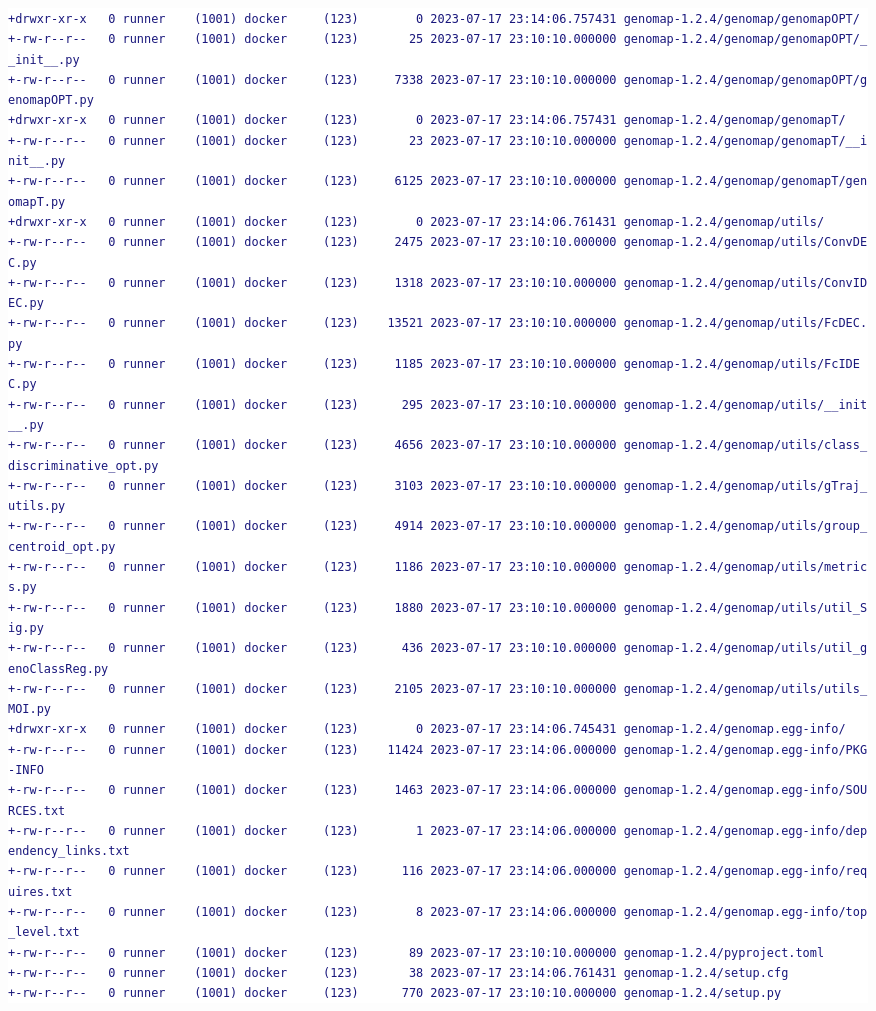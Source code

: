 ```diff
+drwxr-xr-x   0 runner    (1001) docker     (123)        0 2023-07-17 23:14:06.757431 genomap-1.2.4/genomap/genomapOPT/
+-rw-r--r--   0 runner    (1001) docker     (123)       25 2023-07-17 23:10:10.000000 genomap-1.2.4/genomap/genomapOPT/__init__.py
+-rw-r--r--   0 runner    (1001) docker     (123)     7338 2023-07-17 23:10:10.000000 genomap-1.2.4/genomap/genomapOPT/genomapOPT.py
+drwxr-xr-x   0 runner    (1001) docker     (123)        0 2023-07-17 23:14:06.757431 genomap-1.2.4/genomap/genomapT/
+-rw-r--r--   0 runner    (1001) docker     (123)       23 2023-07-17 23:10:10.000000 genomap-1.2.4/genomap/genomapT/__init__.py
+-rw-r--r--   0 runner    (1001) docker     (123)     6125 2023-07-17 23:10:10.000000 genomap-1.2.4/genomap/genomapT/genomapT.py
+drwxr-xr-x   0 runner    (1001) docker     (123)        0 2023-07-17 23:14:06.761431 genomap-1.2.4/genomap/utils/
+-rw-r--r--   0 runner    (1001) docker     (123)     2475 2023-07-17 23:10:10.000000 genomap-1.2.4/genomap/utils/ConvDEC.py
+-rw-r--r--   0 runner    (1001) docker     (123)     1318 2023-07-17 23:10:10.000000 genomap-1.2.4/genomap/utils/ConvIDEC.py
+-rw-r--r--   0 runner    (1001) docker     (123)    13521 2023-07-17 23:10:10.000000 genomap-1.2.4/genomap/utils/FcDEC.py
+-rw-r--r--   0 runner    (1001) docker     (123)     1185 2023-07-17 23:10:10.000000 genomap-1.2.4/genomap/utils/FcIDEC.py
+-rw-r--r--   0 runner    (1001) docker     (123)      295 2023-07-17 23:10:10.000000 genomap-1.2.4/genomap/utils/__init__.py
+-rw-r--r--   0 runner    (1001) docker     (123)     4656 2023-07-17 23:10:10.000000 genomap-1.2.4/genomap/utils/class_discriminative_opt.py
+-rw-r--r--   0 runner    (1001) docker     (123)     3103 2023-07-17 23:10:10.000000 genomap-1.2.4/genomap/utils/gTraj_utils.py
+-rw-r--r--   0 runner    (1001) docker     (123)     4914 2023-07-17 23:10:10.000000 genomap-1.2.4/genomap/utils/group_centroid_opt.py
+-rw-r--r--   0 runner    (1001) docker     (123)     1186 2023-07-17 23:10:10.000000 genomap-1.2.4/genomap/utils/metrics.py
+-rw-r--r--   0 runner    (1001) docker     (123)     1880 2023-07-17 23:10:10.000000 genomap-1.2.4/genomap/utils/util_Sig.py
+-rw-r--r--   0 runner    (1001) docker     (123)      436 2023-07-17 23:10:10.000000 genomap-1.2.4/genomap/utils/util_genoClassReg.py
+-rw-r--r--   0 runner    (1001) docker     (123)     2105 2023-07-17 23:10:10.000000 genomap-1.2.4/genomap/utils/utils_MOI.py
+drwxr-xr-x   0 runner    (1001) docker     (123)        0 2023-07-17 23:14:06.745431 genomap-1.2.4/genomap.egg-info/
+-rw-r--r--   0 runner    (1001) docker     (123)    11424 2023-07-17 23:14:06.000000 genomap-1.2.4/genomap.egg-info/PKG-INFO
+-rw-r--r--   0 runner    (1001) docker     (123)     1463 2023-07-17 23:14:06.000000 genomap-1.2.4/genomap.egg-info/SOURCES.txt
+-rw-r--r--   0 runner    (1001) docker     (123)        1 2023-07-17 23:14:06.000000 genomap-1.2.4/genomap.egg-info/dependency_links.txt
+-rw-r--r--   0 runner    (1001) docker     (123)      116 2023-07-17 23:14:06.000000 genomap-1.2.4/genomap.egg-info/requires.txt
+-rw-r--r--   0 runner    (1001) docker     (123)        8 2023-07-17 23:14:06.000000 genomap-1.2.4/genomap.egg-info/top_level.txt
+-rw-r--r--   0 runner    (1001) docker     (123)       89 2023-07-17 23:10:10.000000 genomap-1.2.4/pyproject.toml
+-rw-r--r--   0 runner    (1001) docker     (123)       38 2023-07-17 23:14:06.761431 genomap-1.2.4/setup.cfg
+-rw-r--r--   0 runner    (1001) docker     (123)      770 2023-07-17 23:10:10.000000 genomap-1.2.4/setup.py
```
